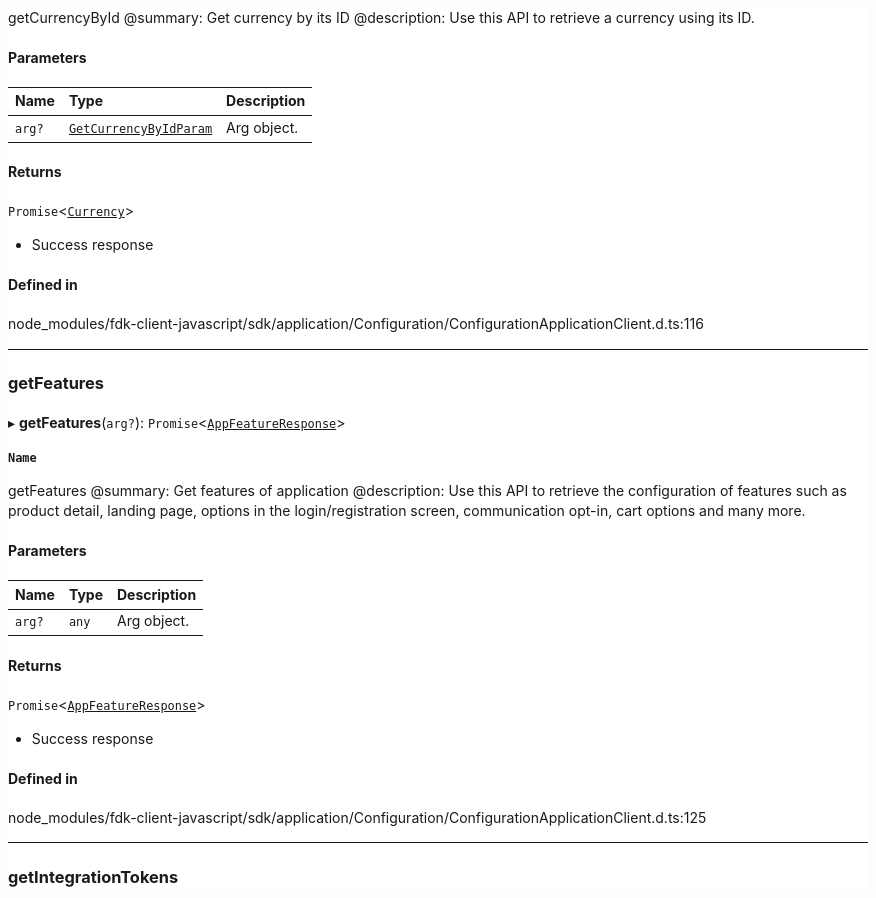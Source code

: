 getCurrencyById
@summary: Get currency by its ID
@description: Use this API to retrieve a currency using its ID.

#### Parameters

| Name | Type | Description |
| :------ | :------ | :------ |
| `arg?` | [`GetCurrencyByIdParam`](../modules/internal_.md#getcurrencybyidparam) | Arg object. |

#### Returns

`Promise`<[`Currency`](../modules/internal_.md#currency)\>

- Success response

#### Defined in

node_modules/fdk-client-javascript/sdk/application/Configuration/ConfigurationApplicationClient.d.ts:116

___

### getFeatures

▸ **getFeatures**(`arg?`): `Promise`<[`AppFeatureResponse`](../modules/internal_.md#appfeatureresponse)\>

**`Name`**

getFeatures
@summary: Get features of application
@description: Use this API to retrieve the configuration of features such as product detail, landing page, options in the login/registration screen, communication opt-in, cart options and many more.

#### Parameters

| Name | Type | Description |
| :------ | :------ | :------ |
| `arg?` | `any` | Arg object. |

#### Returns

`Promise`<[`AppFeatureResponse`](../modules/internal_.md#appfeatureresponse)\>

-
  Success response

#### Defined in

node_modules/fdk-client-javascript/sdk/application/Configuration/ConfigurationApplicationClient.d.ts:125

___

### getIntegrationTokens
